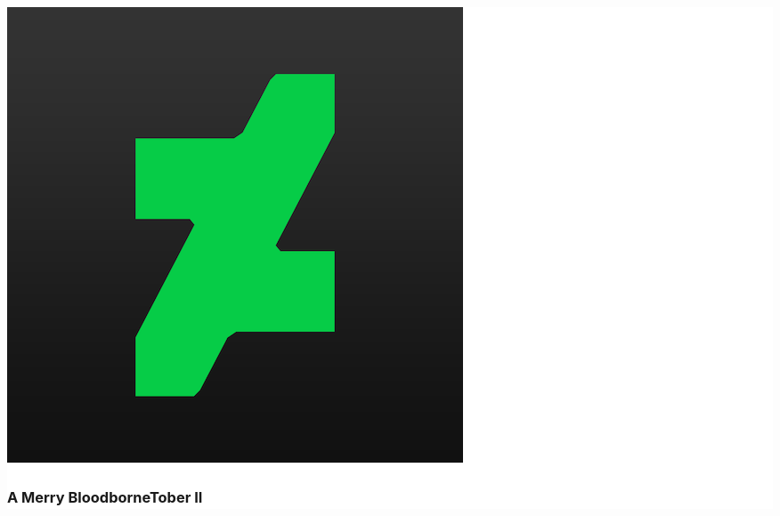   <a href="https://www.deviantart.com/technomancer-01"><img class="social-media-icons" src="/images/social-media-icons/social-media-icon-deviantart.png"></a>
  </p>
</div>


### A Merry BloodborneTober II